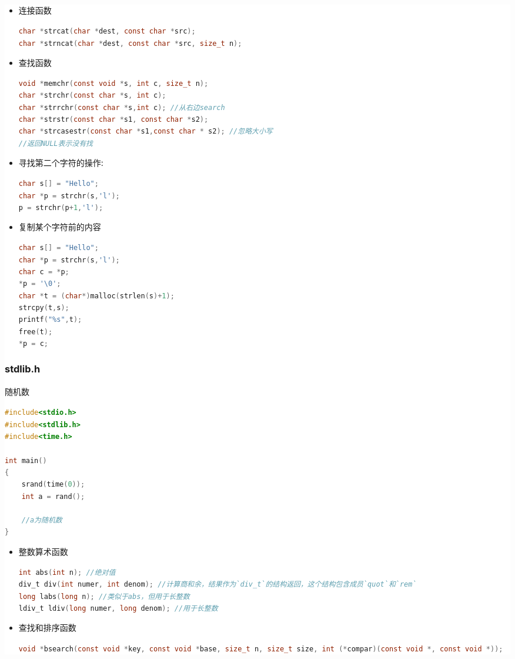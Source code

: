 * 连接函数
    ```c
    char *strcat(char *dest, const char *src);
    char *strncat(char *dest, const char *src, size_t n);
    ```
* 查找函数
    ```c
    void *memchr(const void *s, int c, size_t n);
    char *strchr(const char *s, int c);
    char *strrchr(const char *s,int c); //从右边search
    char *strstr(const char *s1, const char *s2);
    char *strcasestr(const char *s1,const char * s2); //忽略大小写
    //返回NULL表示没有找
    ```

- 寻找第二个字符的操作:
            
    ```c
    char s[] = "Hello";
    char *p = strchr(s,'l');
    p = strchr(p+1,'l');
    ```
            
- 复制某个字符前的内容

    ```c
    char s[] = "Hello";
    char *p = strchr(s,'l');
    char c = *p;
    *p = '\0';
    char *t = (char*)malloc(strlen(s)+1);
    strcpy(t,s);
    printf("%s",t);
    free(t);
    *p = c;
    ```

### **stdlib.h**

随机数
    
```c
#include<stdio.h>
#include<stdlib.h>
#include<time.h>

int main()
{
    srand(time(0));
    int a = rand();

    //a为随机数
}
```
* 整数算术函数
    ```c
    int abs(int n); //绝对值
    div_t div(int numer, int denom); //计算商和余，结果作为`div_t`的结构返回，这个结构包含成员`quot`和`rem`
    long labs(long n); //类似于abs，但用于长整数
    ldiv_t ldiv(long numer, long denom); //用于长整数
    ```
* 查找和排序函数
    ```c
    void *bsearch(const void *key, const void *base, size_t n, size_t size, int (*compar)(const void *, const void *));
